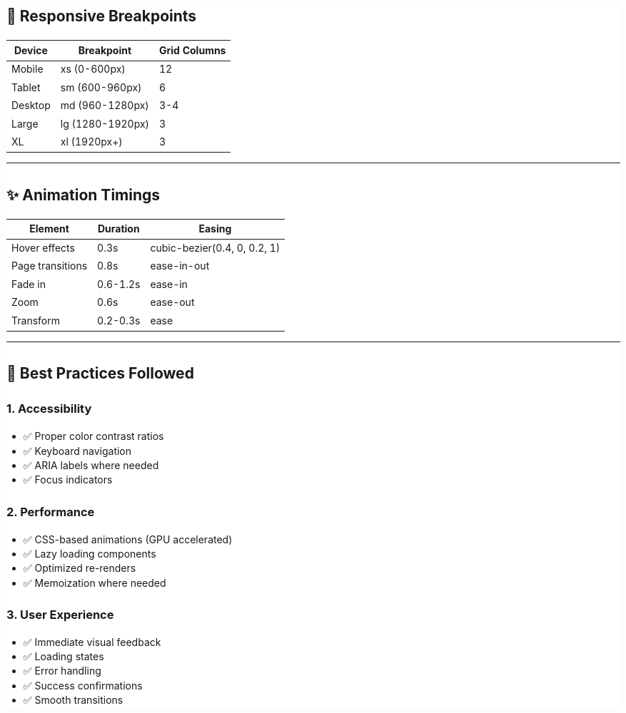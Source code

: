 ## 📱 Responsive Breakpoints

| Device | Breakpoint | Grid Columns |
|--------|------------|--------------|
| Mobile | xs (0-600px) | 12 |
| Tablet | sm (600-960px) | 6 |
| Desktop | md (960-1280px) | 3-4 |
| Large | lg (1280-1920px) | 3 |
| XL | xl (1920px+) | 3 |

---

## ✨ Animation Timings

| Element | Duration | Easing |
|---------|----------|--------|
| Hover effects | 0.3s | cubic-bezier(0.4, 0, 0.2, 1) |
| Page transitions | 0.8s | ease-in-out |
| Fade in | 0.6-1.2s | ease-in |
| Zoom | 0.6s | ease-out |
| Transform | 0.2-0.3s | ease |

---

## 🎯 Best Practices Followed

### 1. **Accessibility**
- ✅ Proper color contrast ratios
- ✅ Keyboard navigation
- ✅ ARIA labels where needed
- ✅ Focus indicators

### 2. **Performance**
- ✅ CSS-based animations (GPU accelerated)
- ✅ Lazy loading components
- ✅ Optimized re-renders
- ✅ Memoization where needed

### 3. **User Experience**
- ✅ Immediate visual feedback
- ✅ Loading states
- ✅ Error handling
- ✅ Success confirmations
- ✅ Smooth transitions
